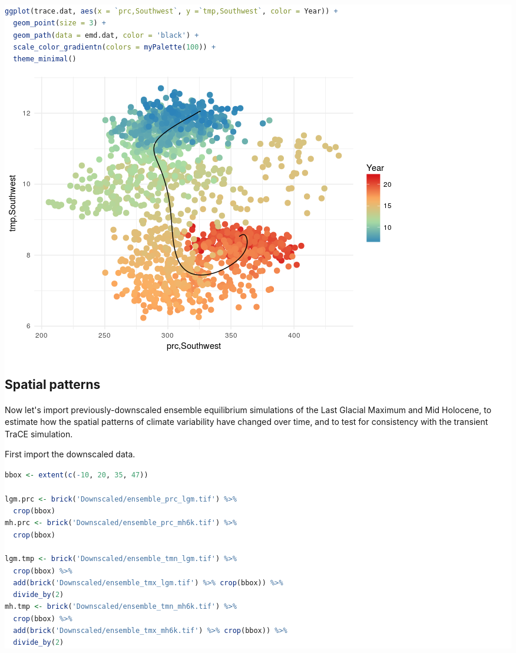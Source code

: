```r
ggplot(trace.dat, aes(x = `prc,Southwest`, y =`tmp,Southwest`, color = Year)) +
  geom_point(size = 3) + 
  geom_path(data = emd.dat, color = 'black') + 
  scale_color_gradientn(colors = myPalette(100)) +
  theme_minimal()
```

<img src="climate-analysis_files/figure-html/unnamed-chunk-6-2.png"  />



## Spatial patterns

Now let's import previously-downscaled ensemble equilibrium simulations of the Last Glacial Maximum and Mid Holocene, to estimate how the spatial patterns of climate variability have changed over time, and to test for consistency with the transient TraCE simulation.

First import the downscaled data.

```r
bbox <- extent(c(-10, 20, 35, 47))

lgm.prc <- brick('Downscaled/ensemble_prc_lgm.tif') %>%
  crop(bbox)
mh.prc <- brick('Downscaled/ensemble_prc_mh6k.tif') %>%
  crop(bbox)

lgm.tmp <- brick('Downscaled/ensemble_tmn_lgm.tif') %>%
  crop(bbox) %>%
  add(brick('Downscaled/ensemble_tmx_lgm.tif') %>% crop(bbox)) %>%
  divide_by(2)
mh.tmp <- brick('Downscaled/ensemble_tmn_mh6k.tif') %>%
  crop(bbox) %>%
  add(brick('Downscaled/ensemble_tmx_mh6k.tif') %>% crop(bbox)) %>%
  divide_by(2)
```
